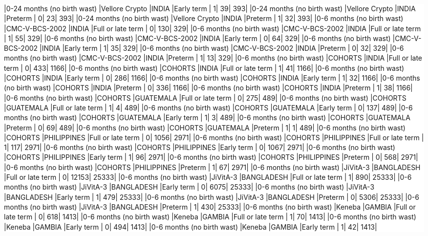 |0-24 months (no birth wast) |Vellore Crypto |INDIA       |Early term        |           1|     39|   393|
|0-24 months (no birth wast) |Vellore Crypto |INDIA       |Preterm           |           0|     23|   393|
|0-24 months (no birth wast) |Vellore Crypto |INDIA       |Preterm           |           1|     32|   393|
|0-6 months (no birth wast)  |CMC-V-BCS-2002 |INDIA       |Full or late term |           0|    130|   329|
|0-6 months (no birth wast)  |CMC-V-BCS-2002 |INDIA       |Full or late term |           1|     55|   329|
|0-6 months (no birth wast)  |CMC-V-BCS-2002 |INDIA       |Early term        |           0|     64|   329|
|0-6 months (no birth wast)  |CMC-V-BCS-2002 |INDIA       |Early term        |           1|     35|   329|
|0-6 months (no birth wast)  |CMC-V-BCS-2002 |INDIA       |Preterm           |           0|     32|   329|
|0-6 months (no birth wast)  |CMC-V-BCS-2002 |INDIA       |Preterm           |           1|     13|   329|
|0-6 months (no birth wast)  |COHORTS        |INDIA       |Full or late term |           0|    433|  1166|
|0-6 months (no birth wast)  |COHORTS        |INDIA       |Full or late term |           1|     41|  1166|
|0-6 months (no birth wast)  |COHORTS        |INDIA       |Early term        |           0|    286|  1166|
|0-6 months (no birth wast)  |COHORTS        |INDIA       |Early term        |           1|     32|  1166|
|0-6 months (no birth wast)  |COHORTS        |INDIA       |Preterm           |           0|    336|  1166|
|0-6 months (no birth wast)  |COHORTS        |INDIA       |Preterm           |           1|     38|  1166|
|0-6 months (no birth wast)  |COHORTS        |GUATEMALA   |Full or late term |           0|    275|   489|
|0-6 months (no birth wast)  |COHORTS        |GUATEMALA   |Full or late term |           1|      4|   489|
|0-6 months (no birth wast)  |COHORTS        |GUATEMALA   |Early term        |           0|    137|   489|
|0-6 months (no birth wast)  |COHORTS        |GUATEMALA   |Early term        |           1|      3|   489|
|0-6 months (no birth wast)  |COHORTS        |GUATEMALA   |Preterm           |           0|     69|   489|
|0-6 months (no birth wast)  |COHORTS        |GUATEMALA   |Preterm           |           1|      1|   489|
|0-6 months (no birth wast)  |COHORTS        |PHILIPPINES |Full or late term |           0|   1056|  2971|
|0-6 months (no birth wast)  |COHORTS        |PHILIPPINES |Full or late term |           1|    117|  2971|
|0-6 months (no birth wast)  |COHORTS        |PHILIPPINES |Early term        |           0|   1067|  2971|
|0-6 months (no birth wast)  |COHORTS        |PHILIPPINES |Early term        |           1|     96|  2971|
|0-6 months (no birth wast)  |COHORTS        |PHILIPPINES |Preterm           |           0|    568|  2971|
|0-6 months (no birth wast)  |COHORTS        |PHILIPPINES |Preterm           |           1|     67|  2971|
|0-6 months (no birth wast)  |JiVitA-3       |BANGLADESH  |Full or late term |           0|  12153| 25333|
|0-6 months (no birth wast)  |JiVitA-3       |BANGLADESH  |Full or late term |           1|    890| 25333|
|0-6 months (no birth wast)  |JiVitA-3       |BANGLADESH  |Early term        |           0|   6075| 25333|
|0-6 months (no birth wast)  |JiVitA-3       |BANGLADESH  |Early term        |           1|    479| 25333|
|0-6 months (no birth wast)  |JiVitA-3       |BANGLADESH  |Preterm           |           0|   5306| 25333|
|0-6 months (no birth wast)  |JiVitA-3       |BANGLADESH  |Preterm           |           1|    430| 25333|
|0-6 months (no birth wast)  |Keneba         |GAMBIA      |Full or late term |           0|    618|  1413|
|0-6 months (no birth wast)  |Keneba         |GAMBIA      |Full or late term |           1|     70|  1413|
|0-6 months (no birth wast)  |Keneba         |GAMBIA      |Early term        |           0|    494|  1413|
|0-6 months (no birth wast)  |Keneba         |GAMBIA      |Early term        |           1|     42|  1413|